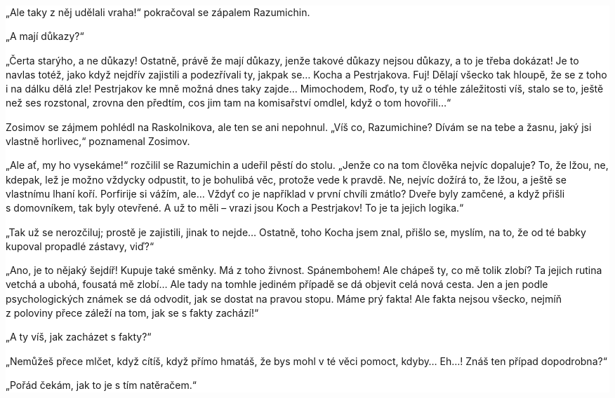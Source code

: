 „Ale taky z něj udělali vraha!“ pokračoval se zápalem Razumichin.

„A mají důkazy?“

„Čerta starýho, a ne důkazy! Ostatně, právě že mají důkazy, jenže takové důkazy nejsou důkazy, a to je třeba dokázat! Je to navlas totéž, jako když nejdřív zajistili a podezřívali ty, jakpak se… Kocha a Pes­trjakova. Fuj! Dělají všecko tak hloupě, že se z toho i na dálku dělá zle! Pestrjakov ke mně možná dnes taky zajde… Mimochodem, Roďo, ty už o téhle záležitosti víš, stalo se to, ještě než ses rozstonal, zrovna den předtím, cos jim tam na komisařství omdlel, když o tom hovořili…“

Zosimov se zájmem pohlédl na Raskolnikova, ale ten se ani nepohnul. „Víš co, Razumichine? Dívám se na tebe a žasnu, jaký jsi vlastně horlivec,“ poznamenal Zosimov.

„Ale ať, my ho vysekáme!“ rozčilil se Razumichin a udeřil pěstí do stolu. „Jenže co na tom člověka nejvíc dopaluje? To, že lžou, ne, kdepak, lež je možno vždycky odpustit, to je bohulibá věc, protože vede k pravdě. Ne, nejvíc dožírá to, že lžou, a ještě se vlastnímu lhaní koří. Porfirije si vážím, ale… Vždyť co je například v první chvíli zmátlo? Dveře byly zamčené, a když přišli s domovníkem, tak byly otevřené. A už to měli – vrazi jsou Koch a Pestrjakov! To je ta jejich logika.“

„Tak už se nerozčiluj; prostě je zajistili, jinak to nejde… Ostatně, toho Kocha jsem znal, přišlo se, myslím, na to, že od té babky kupoval propadlé zástavy, viď?“

„Ano, je to nějaký šejdíř! Kupuje také směnky. Má z toho živnost. Spánembohem! Ale chápeš ty, co mě tolik zlobí? Ta jejich rutina vetchá a ubohá, fousatá mě zlobí… Ale tady na tomhle jediném případě se dá objevit celá nová cesta. Jen a jen podle psychologických známek se dá odvodit, jak se dostat na pravou stopu. Máme prý fakta! Ale fakta nejsou všecko, nejmíň z poloviny přece záleží na tom, jak se s fakty zachází!“

„A ty víš, jak zacházet s fakty?“

„Nemůžeš přece mlčet, když cítíš, když přímo hmatáš, že bys mohl v té věci pomoct, kdyby… Eh…! Znáš ten případ dopodrobna?“

„Pořád čekám, jak to je s tím natěračem.“
